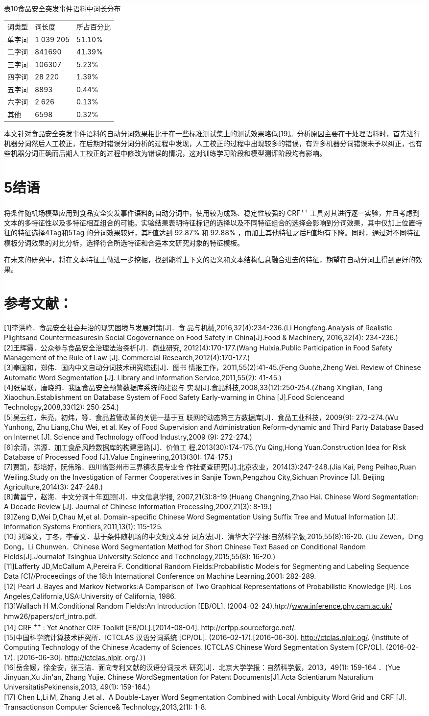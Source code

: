 表10食品安全突发事件语料中词长分布  

<html><body><table><tr><td>词类型</td><td>词长度</td><td>所占百分比</td></tr><tr><td>单字词</td><td>1 039 205</td><td>51.10%</td></tr><tr><td>二字词</td><td>841690</td><td>41.39%</td></tr><tr><td>三字词</td><td>106307</td><td>5.23%</td></tr><tr><td>四字词</td><td>28 220</td><td>1.39%</td></tr><tr><td>五字词</td><td>8893</td><td>0.44%</td></tr><tr><td>六字词</td><td>2 626</td><td>0.13%</td></tr><tr><td>其他</td><td>6598</td><td>0.32%</td></tr></table></body></html>

本文针对食品安全突发事件语料的自动分词效果相比于在一些标准测试集上的测试效果略低[19]。分析原因主要在于处理语料时，首先进行机器分词然后人工校正，在后期对错误分词分析的过程中发现，人工校正的过程中出现较多的错误，有许多机器分词错误未予以纠正，也有些机器分词正确而后期人工校正的过程中修改为错误的情况，这对训练学习阶段和模型测评阶段均有影响。

# 5结语

将条件随机场模型应用到食品安全突发事件语料的自动分词中，使用较为成熟、稳定性较强的 $\mathrm { C R F ^ { + + } }$ 工具对其进行逐一实验，并且考虑到文本的多特征性以及多特征相互组合的可能。实验结果表明特征标记的选择以及不同特征组合的选择会影响到分词效果，其中仅加上位置特征的特征选择4Tag和5Tag 的分词效果较好，其F值达到 $9 2 . 8 7 \%$ 和 $9 2 . 8 8 \%$ ，而加上其他特征之后F值均有下降。同时，通过对不同特征模板分词效果的对比分析，选择符合所选特征和合适本文研究对象的特征模板。

在未来的研究中，将在文本特征上做进一步挖掘，找到能将上下文的语义和文本结构信息融合进去的特征，期望在自动分词上得到更好的效果。

# 参考文献：

[1]李洪峰．食品安全社会共治的现实困境与发展对策[J]．食 品与机械,2016,32(4):234-236.(Li Hongfeng.Analysis of Realistic Plightsand Countermeasuresin Social Cogovernance on Food Safety in China[J].Food & Machinery, 2016,32(4): 234-236.)   
[2]王辉霞．公众参与食品安全治理法治探析[J]．商业研究, 2012(4):170-177.(Wang Huixia.Public Participation in Food Safety Management of the Rule of Law [J]. Commercial Research,2012(4):170-177.)   
[3]奉国和，郑伟．国内中文自动分词技术研究综述[J]．图书 情报工作，2011,55(2):41-45.(Feng Guohe,Zheng Wei. Review of Chinese Automatic Word Segmentation [J]. Library and Information Service,2011,55(2): 41-45.)   
[4]张星联，唐晓纯．我国食品安全预警数据库系统的建设与 实现[J].食品科技,2008,33(12):250-254.(Zhang Xinglian, Tang Xiaochun.Establishment on Database System of Food Safety Early-warning in China [J].Food Scienceand Technology,2008,33(12): 250-254.)   
[5]吴云红，朱亮，初炜，等．食品监管改革的关键—基于互 联网的动态第三方数据库[J]．食品工业科技，2009(9): 272-274.(Wu Yunhong, Zhu Liang,Chu Wei, et al. Key of Food Supervision and Administration Reform-dynamic and Third Party Database Based on Internet [J]. Science and Technology ofFood Industry,2009 (9): 272-274.)   
[6]余清，洪源．加工食品风险数据库的构建思路[J]．价值工 程,2013(30):174-175.(Yu Qing,Hong Yuan.Construction Idea for Risk Database of Processed Food [J].Value Engineering,2013(30): 174-175.)   
[7]贾凯，彭培好，阮伟玲．四川省彭州市三界镇农民专业合 作社调查研究[J].北京农业，2014(3):247-248.(Jia Kai, Peng Peihao,Ruan Weiling.Study on the Investigation of Farmer Cooperatives in Sanjie Town,Pengzhou City,Sichuan Province [J]. Beijing Agriculture,2014(3): 247-248.)   
[8]黄昌宁，赵海．中文分词十年回顾[J]．中文信息学报, 2007,21(3):8-19.(Huang Changning,Zhao Hai. Chinese Word Segmentation: A Decade Review [J]. Journal of Chinese Information Processing,2007,21(3): 8-19.)   
[9]Zeng D,Wei D,Chau M,et al. Domain-specific Chinese Word Segmentation Using Suffix Tree and Mutual Information [J]. Information Systems Frontiers,2011,13(1): 115-125.   
[10] 刘泽文，丁冬，李春文．基于条件随机场的中文短文本分 词方法[J]．清华大学学报:自然科学版,2015,55(8):16-20. (Liu Zewen，Ding Dong，Li Chunwen．Chinese Word Segmentation Method for Short Chinese Text Based on Conditional Random Fields[J].Journalof Tsinghua University:Science and Technology,2015,55(8): 16-20.)   
[11]Lafferty JD,McCallum A,Pereira F. Conditional Random Fields:Probabilistic Models for Segmenting and Labeling Sequence Data [C]//Proceedings of the 18th International Conference on Machine Learning.2001: 282-289.   
[12] Pearl J. Bayes and Markov Networks:A Comparison of Two Graphical Representations of Probabilistic Knowledge [R]. Los Angeles,California,USA:University of California, 1986.   
[13]Wallach H M.Conditional Random Fields:An Introduction [EB/OL]. (2004-02-24).htp://www.inference.phy.cam.ac.uk/ hmw26/papers/crf_intro.pdf.   
[14] CRF $^ { + + }$ : Yet Another CRF Toolkit [EB/OL].[2014-08-04]. http://crfpp.sourceforge.net/.   
[15]中国科学院计算技术研究所．ICTCLAS 汉语分词系统 [CP/OL]. (2016-02-17).[2016-06-30]. http://ctclas.nlpir.og/. (Institute of Computing Technology of the Chinese Academy of Sciences. ICTCLAS Chinese Word Segmentation System [CP/OL]. (2016-02-17). [2016-06-30]. http://ictclas.nlpir. org/.）)   
[16]岳金媛，徐金安，张玉洁．面向专利文献的汉语分词技术 研究[J]．北京大学学报：自然科学版，2013，49(1): 159-164 ．(Yue Jinyuan,Xu Jin'an, Zhang Yujie. Chinese WordSegmentation for Patent Documents[J].Acta Scientiarum Naturalium UniversitatisPekinensis,2013, 49(1): 159-164.)   
[17] Chen L,Li M, Zhang J,et al．A Double-Layer Word Segmentation Combined with Local Ambiguity Word Grid and CRF [J]. Transactionson Computer Science& Technology,2013,2(1): 1-8.   